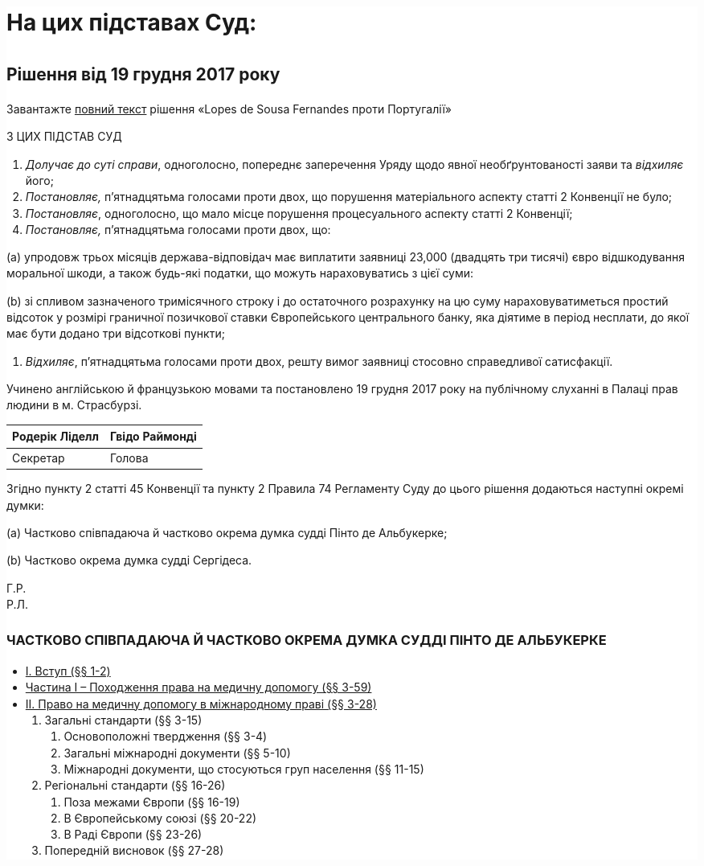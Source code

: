 # На цих підставах Суд:

## Рішення від 19 грудня 2017 року

Завантажте [повний текст](https://github.com/EducationalEra/hrights/tree/074987dc9b7a25cbe07b11db60eef1e48a6109fb/2/CASE_OF_LOPES_DE_SOUSA_FERNANDES_v._PORTUGAL_ukr.pdf) рішення «Lopes de Sousa Fernandes проти Португалії»

З ЦИХ ПІДСТАВ СУД

1. _Долучає до суті справи_, одноголосно, попереднє заперечення Уряду щодо явної необґрунтованості заяви та _відхиляє_ його;
2. _Постановляє,_ п’ятнадцятьма голосами проти двох, що порушення матеріального аспекту cтатті 2 Конвенції не було;
3. _Постановляє_, одноголосно, що мало місце порушення процесуального аспекту cтатті 2 Конвенції;
4. _Постановляє,_ п’ятнадцятьма голосами проти двох, що:

\(a\) упродовж трьох місяців держава-відповідач має виплатити заявниці 23,000 \(двадцять три тисячі\) євро відшкодування моральної шкоди, а також будь-які податки, що можуть нараховуватись з цієї суми:

\(b\) зі спливом зазначеного тримісячного строку і до остаточного розрахунку на цю суму нараховуватиметься простий відсоток у розмірі граничної позичкової ставки Європейського центрального банку, яка діятиме в період несплати, до якої має бути додано три відсоткові пункти;

1. _Відхиляє_, п’ятнадцятьма голосами проти двох, решту вимог заявниці стосовно справедливої сатисфакції.

Учинено англійською й французькою мовами та постановлено 19 грудня 2017 року на публічному слуханні в Палаці прав людини в м. Страсбурзі.

| Родерік Ліделл | Гвідо Раймонді |
| :--- | :--- |
| Секретар | Голова |

Згідно пункту 2 статті 45 Конвенції та пункту 2 Правила 74 Регламенту Суду до цього рішення додаються наступні окремі думки:

\(a\) Частково співпадаюча й частково окрема думка судді Пінто де Альбукерке;

\(b\) Частково окрема думка судді Сергідеса.

Г.Р.  
Р.Л.

### ЧАСТКОВО СПІВПАДАЮЧА Й ЧАСТКОВО ОКРЕМА ДУМКА СУДДІ ПІНТО ДЕ АЛЬБУКЕРКЕ

* [I. Вступ \(§§ 1-2\)](https://github.com/EducationalEra/hrights/tree/074987dc9b7a25cbe07b11db60eef1e48a6109fb/2/fernandes-na-cyh-pidstavah.html#vstup)
* [Частина І – Походження права на медичну допомогу \(§§ 3-59\)](https://github.com/EducationalEra/hrights/tree/074987dc9b7a25cbe07b11db60eef1e48a6109fb/2/fernandes-na-cyh-pidstavah.html#part1)
* [II. Право на медичну допомогу в міжнародному праві \(§§ 3-28\)](https://github.com/EducationalEra/hrights/tree/074987dc9b7a25cbe07b11db60eef1e48a6109fb/2/fernandes-na-cyh-pidstavah.html#pravo-na-medychnu-dopomogu)
  1. Загальні стандарти \(§§ 3-15\)
     1. Основоположні твердження \(§§ 3-4\)
     2. Загальні міжнародні документи \(§§ 5-10\)
     3. Міжнародні документи, що стосуються груп населення \(§§ 11-15\)
  2. Регіональні стандарти \(§§ 16-26\)
     1. Поза межами Європи \(§§ 16-19\)
     2.  В Європейському союзі \(§§ 20-22\)
     3. В Раді Європи \(§§ 23-26\)
  3. Попередній висновок \(§§ 27-28\)